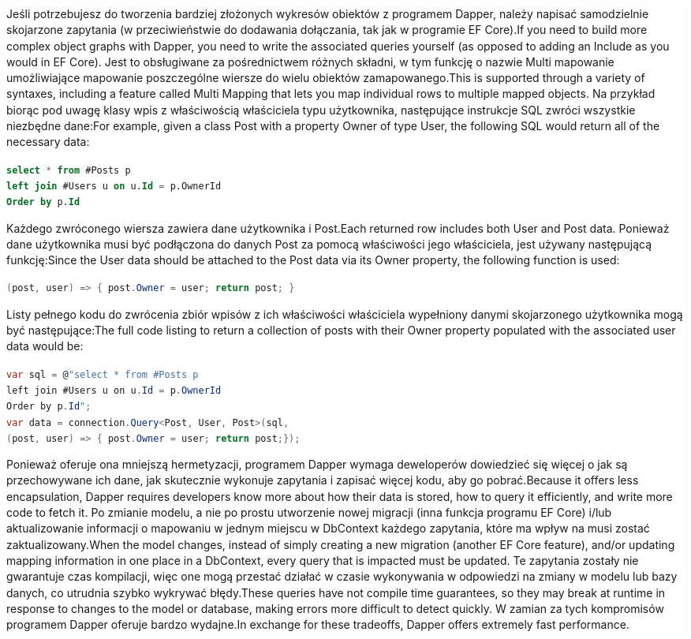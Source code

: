 <span data-ttu-id="ffa4d-209">Jeśli potrzebujesz do tworzenia bardziej złożonych wykresów obiektów z programem Dapper, należy napisać samodzielnie skojarzone zapytania (w przeciwieństwie do dodawania dołączania, tak jak w programie EF Core).</span><span class="sxs-lookup"><span data-stu-id="ffa4d-209">If you need to build more complex object graphs with Dapper, you need to write the associated queries yourself (as opposed to adding an Include as you would in EF Core).</span></span> <span data-ttu-id="ffa4d-210">Jest to obsługiwane za pośrednictwem różnych składni, w tym funkcję o nazwie Multi mapowanie umożliwiające mapowanie poszczególne wiersze do wielu obiektów zamapowanego.</span><span class="sxs-lookup"><span data-stu-id="ffa4d-210">This is supported through a variety of syntaxes, including a feature called Multi Mapping that lets you map individual rows to multiple mapped objects.</span></span> <span data-ttu-id="ffa4d-211">Na przykład biorąc pod uwagę klasy wpis z właściwością właściciela typu użytkownika, następujące instrukcje SQL zwróci wszystkie niezbędne dane:</span><span class="sxs-lookup"><span data-stu-id="ffa4d-211">For example, given a class Post with a property Owner of type User, the following SQL would return all of the necessary data:</span></span>

```sql
select * from #Posts p
left join #Users u on u.Id = p.OwnerId
Order by p.Id
```

<span data-ttu-id="ffa4d-212">Każdego zwróconego wiersza zawiera dane użytkownika i Post.</span><span class="sxs-lookup"><span data-stu-id="ffa4d-212">Each returned row includes both User and Post data.</span></span> <span data-ttu-id="ffa4d-213">Ponieważ dane użytkownika musi być podłączona do danych Post za pomocą właściwości jego właściciela, jest używany następującą funkcję:</span><span class="sxs-lookup"><span data-stu-id="ffa4d-213">Since the User data should be attached to the Post data via its Owner property, the following function is used:</span></span>

```csharp
(post, user) => { post.Owner = user; return post; }
```

<span data-ttu-id="ffa4d-214">Listy pełnego kodu do zwrócenia zbiór wpisów z ich właściwości właściciela wypełniony danymi skojarzonego użytkownika mogą być następujące:</span><span class="sxs-lookup"><span data-stu-id="ffa4d-214">The full code listing to return a collection of posts with their Owner property populated with the associated user data would be:</span></span>

```csharp
var sql = @"select * from #Posts p
left join #Users u on u.Id = p.OwnerId
Order by p.Id";
var data = connection.Query<Post, User, Post>(sql,
(post, user) => { post.Owner = user; return post;});
```

<span data-ttu-id="ffa4d-215">Ponieważ oferuje ona mniejszą hermetyzacji, programem Dapper wymaga deweloperów dowiedzieć się więcej o jak są przechowywane ich dane, jak skutecznie wykonuje zapytania i zapisać więcej kodu, aby go pobrać.</span><span class="sxs-lookup"><span data-stu-id="ffa4d-215">Because it offers less encapsulation, Dapper requires developers know more about how their data is stored, how to query it efficiently, and write more code to fetch it.</span></span> <span data-ttu-id="ffa4d-216">Po zmianie modelu, a nie po prostu utworzenie nowej migracji (inna funkcja programu EF Core) i/lub aktualizowanie informacji o mapowaniu w jednym miejscu w DbContext każdego zapytania, które ma wpływ na musi zostać zaktualizowany.</span><span class="sxs-lookup"><span data-stu-id="ffa4d-216">When the model changes, instead of simply creating a new migration (another EF Core feature), and/or updating mapping information in one place in a DbContext, every query that is impacted must be updated.</span></span> <span data-ttu-id="ffa4d-217">Te zapytania zostały nie gwarantuje czas kompilacji, więc one mogą przestać działać w czasie wykonywania w odpowiedzi na zmiany w modelu lub bazy danych, co utrudnia szybko wykrywać błędy.</span><span class="sxs-lookup"><span data-stu-id="ffa4d-217">These queries have not compile time guarantees, so they may break at runtime in response to changes to the model or database, making errors more difficult to detect quickly.</span></span> <span data-ttu-id="ffa4d-218">W zamian za tych kompromisów programem Dapper oferuje bardzo wydajne.</span><span class="sxs-lookup"><span data-stu-id="ffa4d-218">In exchange for these tradeoffs, Dapper offers extremely fast performance.</span></span>

